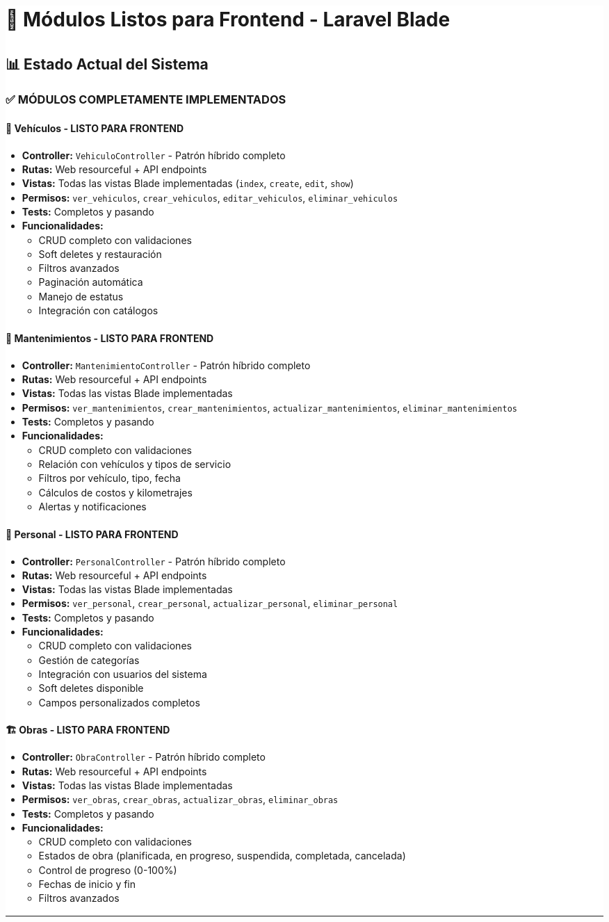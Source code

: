 # 🎯 Módulos Listos para Frontend - Laravel Blade

## 📊 Estado Actual del Sistema

### ✅ **MÓDULOS COMPLETAMENTE IMPLEMENTADOS**

#### 🚗 **Vehículos** - LISTO PARA FRONTEND
- **Controller:** `VehiculoController` - Patrón híbrido completo
- **Rutas:** Web resourceful + API endpoints
- **Vistas:** Todas las vistas Blade implementadas (`index`, `create`, `edit`, `show`)
- **Permisos:** `ver_vehiculos`, `crear_vehiculos`, `editar_vehiculos`, `eliminar_vehiculos`
- **Tests:** Completos y pasando
- **Funcionalidades:**
  - CRUD completo con validaciones
  - Soft deletes y restauración
  - Filtros avanzados
  - Paginación automática
  - Manejo de estatus
  - Integración con catálogos

#### 🔧 **Mantenimientos** - LISTO PARA FRONTEND
- **Controller:** `MantenimientoController` - Patrón híbrido completo
- **Rutas:** Web resourceful + API endpoints
- **Vistas:** Todas las vistas Blade implementadas
- **Permisos:** `ver_mantenimientos`, `crear_mantenimientos`, `actualizar_mantenimientos`, `eliminar_mantenimientos`
- **Tests:** Completos y pasando
- **Funcionalidades:**
  - CRUD completo con validaciones
  - Relación con vehículos y tipos de servicio
  - Filtros por vehículo, tipo, fecha
  - Cálculos de costos y kilometrajes
  - Alertas y notificaciones

#### 👥 **Personal** - LISTO PARA FRONTEND
- **Controller:** `PersonalController` - Patrón híbrido completo
- **Rutas:** Web resourceful + API endpoints
- **Vistas:** Todas las vistas Blade implementadas
- **Permisos:** `ver_personal`, `crear_personal`, `actualizar_personal`, `eliminar_personal`
- **Tests:** Completos y pasando
- **Funcionalidades:**
  - CRUD completo con validaciones
  - Gestión de categorías
  - Integración con usuarios del sistema
  - Soft deletes disponible
  - Campos personalizados completos

#### 🏗️ **Obras** - LISTO PARA FRONTEND
- **Controller:** `ObraController` - Patrón híbrido completo
- **Rutas:** Web resourceful + API endpoints
- **Vistas:** Todas las vistas Blade implementadas
- **Permisos:** `ver_obras`, `crear_obras`, `actualizar_obras`, `eliminar_obras`
- **Tests:** Completos y pasando
- **Funcionalidades:**
  - CRUD completo con validaciones
  - Estados de obra (planificada, en progreso, suspendida, completada, cancelada)
  - Control de progreso (0-100%)
  - Fechas de inicio y fin
  - Filtros avanzados

---
